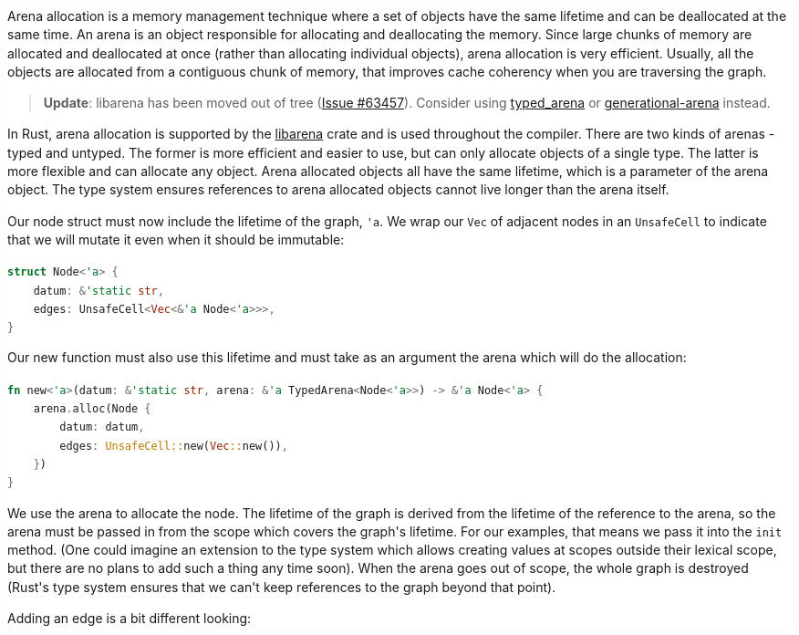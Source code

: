Arena allocation is a memory management technique where a set of objects have
the same lifetime and can be deallocated at the same time. An arena is an object
responsible for allocating and deallocating the memory. Since large chunks of
memory are allocated and deallocated at once (rather than allocating individual
objects), arena allocation is very efficient. Usually, all the objects are
allocated from a contiguous chunk of memory, that improves cache coherency when
you are traversing the graph.

> **Update**: libarena has been moved out of tree
([Issue #63457](https://github.com/rust-lang/rust/issues/63457)).
> Consider using [typed_arena](https://crates.io/crates/typed_arena) or 
[generational-arena](https://crates.io/crates/generational-arena) instead.

In Rust, arena allocation is supported by the [libarena](https://doc.rust-lang.org/arena/index.html)
crate and is used throughout the compiler. There are two kinds of arenas - typed
and untyped. The former is more efficient and easier to use, but can only
allocate objects of a single type. The latter is more flexible and can allocate
any object. Arena allocated objects all have the same lifetime, which is a
parameter of the arena object. The type system ensures references to arena
allocated objects cannot live longer than the arena itself.

Our node struct must now include the lifetime of the graph, `'a`. We wrap our
`Vec` of adjacent nodes in an `UnsafeCell` to indicate that we will mutate it
even when it should be immutable:

```rust
struct Node<'a> {
    datum: &'static str,
    edges: UnsafeCell<Vec<&'a Node<'a>>>,
}
```

Our new function must also use this lifetime and must take as an argument the
arena which will do the allocation:

```rust
fn new<'a>(datum: &'static str, arena: &'a TypedArena<Node<'a>>) -> &'a Node<'a> {
    arena.alloc(Node {
        datum: datum,
        edges: UnsafeCell::new(Vec::new()),
    })
}
```

We use the arena to allocate the node. The lifetime of the graph is derived from
the lifetime of the reference to the arena, so the arena must be passed in from
the scope which covers the graph's lifetime. For our examples, that means we
pass it into the `init` method. (One could imagine an extension to the type
system which allows creating values at scopes outside their lexical scope, but
there are no plans to add such a thing any time soon). When the arena goes out
of scope, the whole graph is destroyed (Rust's type system ensures that we can't
keep references to the graph beyond that point).

Adding an edge is a bit different looking:
